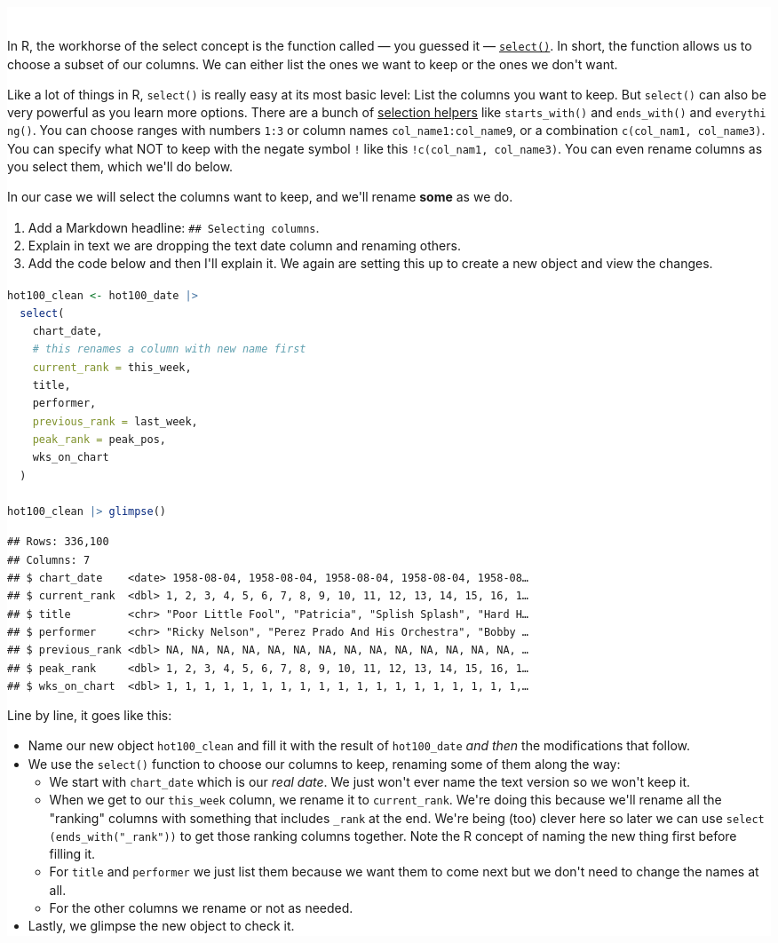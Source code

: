 <br>

In R, the workhorse of the select concept is the function called — you guessed it — [`select()`](https://dplyr.tidyverse.org/reference/select.html). In short, the function allows us to choose a subset of our columns. We can either list the ones we want to keep or the ones we don't want.

Like a lot of things in R, `select()` is really easy at its most basic level: List the columns you want to keep. But `select()` can also be very powerful as you learn more options. There are a bunch of [selection helpers](https://dplyr.tidyverse.org/reference/select.html) like `starts_with()` and `ends_with()` and `everything()`. You can choose ranges with numbers `1:3` or column names `col_name1:col_name9`, or a combination `c(col_nam1, col_name3)`. You can specify what NOT to keep with the negate symbol `!` like this `!c(col_nam1, col_name3)`. You can even rename columns as you select them, which we'll do below.

In our case we will select the columns want to keep, and we'll rename **some** as we do.

1. Add a Markdown headline: `## Selecting columns`.
1. Explain in text we are dropping the text date column and renaming others.
1. Add the code below and then I'll explain it. We again are setting this up to create a new object and view the changes.


```r
hot100_clean <- hot100_date |> 
  select(
    chart_date,
    # this renames a column with new name first
    current_rank = this_week,
    title,
    performer,
    previous_rank = last_week,
    peak_rank = peak_pos,
    wks_on_chart
  )

hot100_clean |> glimpse()
```

```
## Rows: 336,100
## Columns: 7
## $ chart_date    <date> 1958-08-04, 1958-08-04, 1958-08-04, 1958-08-04, 1958-08…
## $ current_rank  <dbl> 1, 2, 3, 4, 5, 6, 7, 8, 9, 10, 11, 12, 13, 14, 15, 16, 1…
## $ title         <chr> "Poor Little Fool", "Patricia", "Splish Splash", "Hard H…
## $ performer     <chr> "Ricky Nelson", "Perez Prado And His Orchestra", "Bobby …
## $ previous_rank <dbl> NA, NA, NA, NA, NA, NA, NA, NA, NA, NA, NA, NA, NA, NA, …
## $ peak_rank     <dbl> 1, 2, 3, 4, 5, 6, 7, 8, 9, 10, 11, 12, 13, 14, 15, 16, 1…
## $ wks_on_chart  <dbl> 1, 1, 1, 1, 1, 1, 1, 1, 1, 1, 1, 1, 1, 1, 1, 1, 1, 1, 1,…
```

Line by line, it goes like this:

- Name our new object `hot100_clean` and fill it with the result of `hot100_date` _and then_ the modifications that follow.
- We use the `select()` function to choose our columns to keep, renaming some of them along the way:
    - We start with `chart_date` which is our _real date_. We just won't ever name the text version so we won't keep it.
    - When we get to our `this_week` column, we rename it to `current_rank`. We're doing this because we'll rename all the "ranking" columns with something that includes `_rank` at the end. We're being (too) clever here so later we can use `select(ends_with("_rank"))` to get those ranking columns together. Note the R concept of naming the new thing first before filling it.
    - For `title` and `performer` we just list them because we want them to come next but we don't need to change the names at all.
    - For the other columns we rename or not as needed.
- Lastly, we glimpse the new object to check it.

